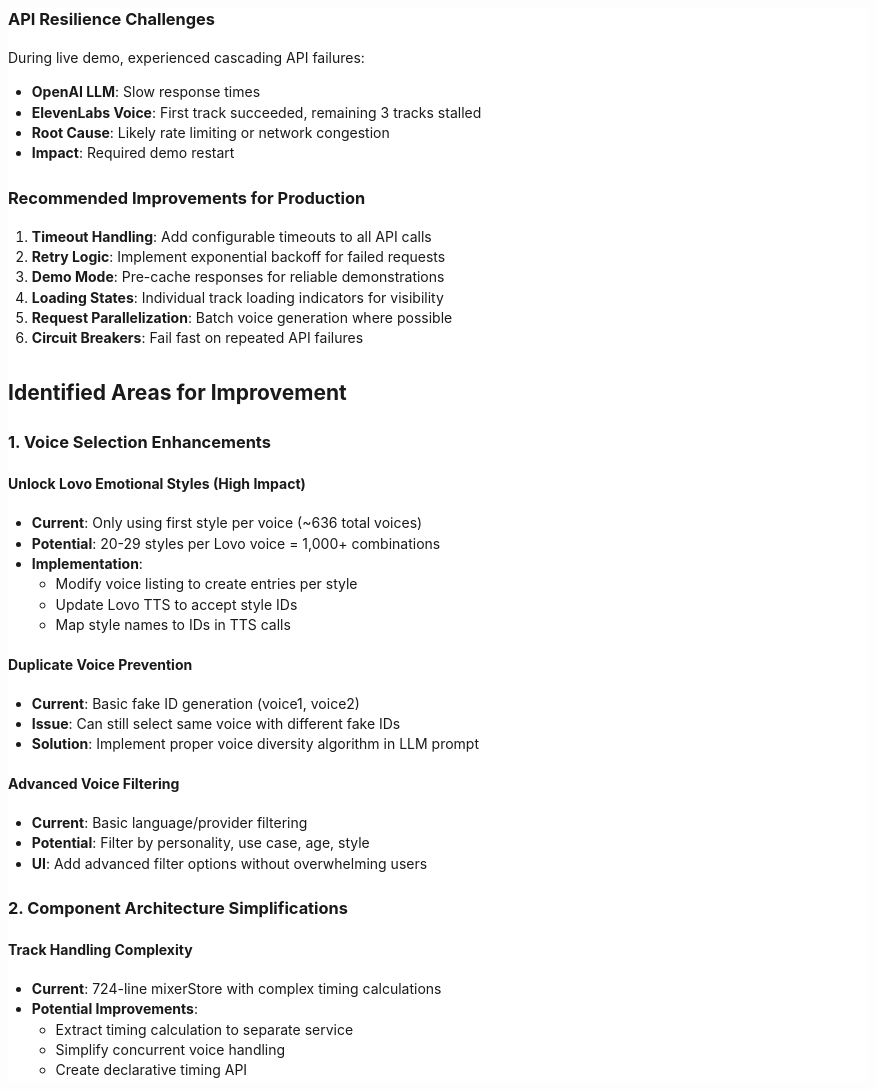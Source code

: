 ### API Resilience Challenges

During live demo, experienced cascading API failures:

- **OpenAI LLM**: Slow response times
- **ElevenLabs Voice**: First track succeeded, remaining 3 tracks stalled
- **Root Cause**: Likely rate limiting or network congestion
- **Impact**: Required demo restart

### Recommended Improvements for Production

1. **Timeout Handling**: Add configurable timeouts to all API calls
2. **Retry Logic**: Implement exponential backoff for failed requests
3. **Demo Mode**: Pre-cache responses for reliable demonstrations
4. **Loading States**: Individual track loading indicators for visibility
5. **Request Parallelization**: Batch voice generation where possible
6. **Circuit Breakers**: Fail fast on repeated API failures

## Identified Areas for Improvement

### 1. Voice Selection Enhancements

#### Unlock Lovo Emotional Styles (High Impact)

- **Current**: Only using first style per voice (~636 total voices)
- **Potential**: 20-29 styles per Lovo voice = 1,000+ combinations
- **Implementation**:
  - Modify voice listing to create entries per style
  - Update Lovo TTS to accept style IDs
  - Map style names to IDs in TTS calls

#### Duplicate Voice Prevention

- **Current**: Basic fake ID generation (voice1, voice2)
- **Issue**: Can still select same voice with different fake IDs
- **Solution**: Implement proper voice diversity algorithm in LLM prompt

#### Advanced Voice Filtering

- **Current**: Basic language/provider filtering
- **Potential**: Filter by personality, use case, age, style
- **UI**: Add advanced filter options without overwhelming users

### 2. Component Architecture Simplifications

#### Track Handling Complexity

- **Current**: 724-line mixerStore with complex timing calculations
- **Potential Improvements**:
  - Extract timing calculation to separate service
  - Simplify concurrent voice handling
  - Create declarative timing API
